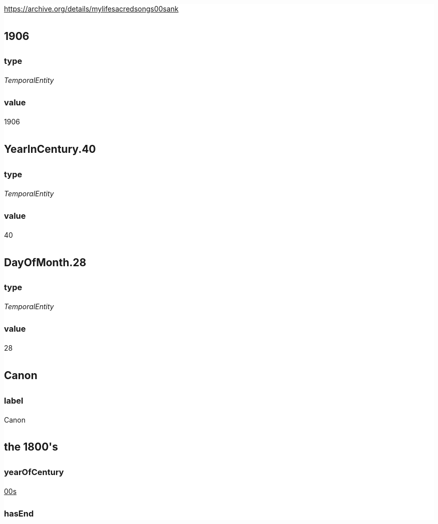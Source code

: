 
https://archive.org/details/mylifesacredsongs00sank

## 1906

### type


*TemporalEntity*

### value


1906

## YearInCentury.40

### type


*TemporalEntity*

### value


40

## DayOfMonth.28

### type


*TemporalEntity*

### value


28

## Canon

### label


Canon

## the 1800's

### yearOfCentury


[00s](#00s)

### hasEnd
